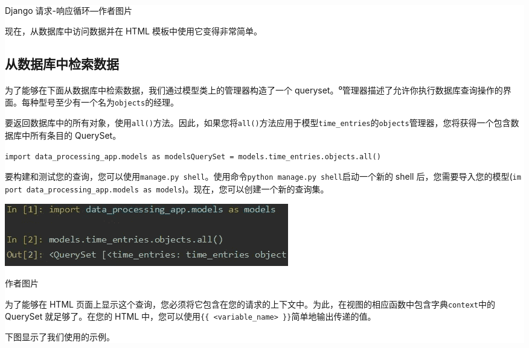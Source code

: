 Django 请求-响应循环—作者图片

现在，从数据库中访问数据并在 HTML 模板中使用它变得非常简单。

## 从数据库中检索数据

为了能够在下面从数据库中检索数据，我们通过模型类上的管理器构造了一个 queryset。⁰管理器描述了允许你执行数据库查询操作的界面。每种型号至少有一个名为`objects`的经理。

要返回数据库中的所有对象，使用`all()`方法。因此，如果您将`all()`方法应用于模型`time_entries`的`objects`管理器，您将获得一个包含数据库中所有条目的 QuerySet。

```
import data_processing_app.models as modelsQuerySet = models.time_entries.objects.all()
```

要构建和测试您的查询，您可以使用`manage.py shell`。使用命令`python manage.py shell`启动一个新的 shell 后，您需要导入您的模型(`import data_processing_app.models as models`)。现在，您可以创建一个新的查询集。

![](img/365e6c633db907b369f684da82d40537.png)

作者图片

为了能够在 HTML 页面上显示这个查询，您必须将它包含在您的请求的上下文中。为此，在视图的相应函数中包含字典`context`中的 QuerySet 就足够了。在您的 HTML 中，您可以使用`{{ <variable_name> }}`简单地输出传递的值。

下图显示了我们使用的示例。
